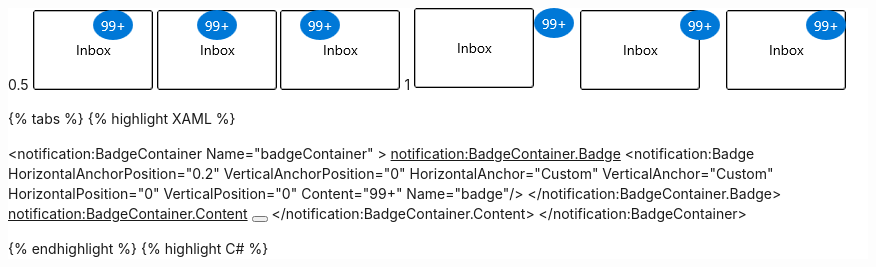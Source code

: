 <tr>
<td>0.5</td>
<td><img src="Getting-Started_images/winui-baadge-custom-center-top.png" alt="Custom Center Top Alignment of WinUI Badge"/></td>
<td><img src="Getting-Started_images/winui-badge-custom-center.png" alt="Custom Center Alignment of WinUI Badge"/></td>
<td><img src="Getting-Started_images/winui-badge-custom-center-bottom.png" alt="Custom Center Bottom Alignment of WinUI Badge"/></td>
</tr>

<tr>
<td>1</td>
<td><img src="Getting-Started_images/winui-badge-custom-right-top.png" alt="Custom Right Top Alignment of WinUI Badge"/></td>
<td><img src="Getting-Started_images/winui-badge-custom-right-center.png" alt="Custom Right Center Alignment of WinUI Badge"/></td>
<td><img src="Getting-Started_images/winui-badge-custom-right-bottom.png" alt="Custom Right Bottom Alignment of WinUI Badge"/></td>
</tr>
</table>

{% tabs %}
{% highlight XAML %}

<notification:BadgeContainer Name="badgeContainer"  >
    <notification:BadgeContainer.Badge>
        <notification:Badge HorizontalAnchorPosition="0.2"
                            VerticalAnchorPosition="0" 
                            HorizontalAnchor="Custom"
                            VerticalAnchor="Custom"
                            HorizontalPosition="0"
                            VerticalPosition="0"
                            Content="99+"
                            Name="badge"/>
    </notification:BadgeContainer.Badge>
    <notification:BadgeContainer.Content>
        <Button Content="Inbox">
        </Button>
    </notification:BadgeContainer.Content>
</notification:BadgeContainer>

{% endhighlight %}
{% highlight C# %}